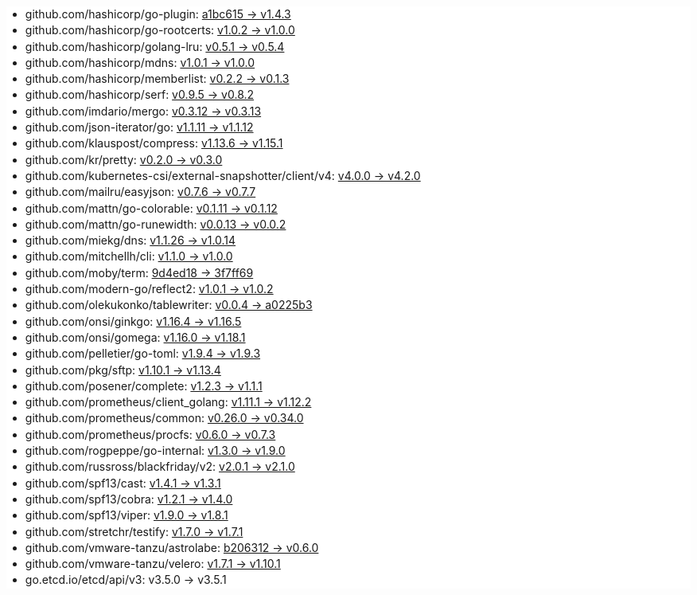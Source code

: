 - github.com/hashicorp/go-plugin: [a1bc615 → v1.4.3](https://github.com/hashicorp/go-plugin/compare/a1bc615...v1.4.3)
- github.com/hashicorp/go-rootcerts: [v1.0.2 → v1.0.0](https://github.com/hashicorp/go-rootcerts/compare/v1.0.2...v1.0.0)
- github.com/hashicorp/golang-lru: [v0.5.1 → v0.5.4](https://github.com/hashicorp/golang-lru/compare/v0.5.1...v0.5.4)
- github.com/hashicorp/mdns: [v1.0.1 → v1.0.0](https://github.com/hashicorp/mdns/compare/v1.0.1...v1.0.0)
- github.com/hashicorp/memberlist: [v0.2.2 → v0.1.3](https://github.com/hashicorp/memberlist/compare/v0.2.2...v0.1.3)
- github.com/hashicorp/serf: [v0.9.5 → v0.8.2](https://github.com/hashicorp/serf/compare/v0.9.5...v0.8.2)
- github.com/imdario/mergo: [v0.3.12 → v0.3.13](https://github.com/imdario/mergo/compare/v0.3.12...v0.3.13)
- github.com/json-iterator/go: [v1.1.11 → v1.1.12](https://github.com/json-iterator/go/compare/v1.1.11...v1.1.12)
- github.com/klauspost/compress: [v1.13.6 → v1.15.1](https://github.com/klauspost/compress/compare/v1.13.6...v1.15.1)
- github.com/kr/pretty: [v0.2.0 → v0.3.0](https://github.com/kr/pretty/compare/v0.2.0...v0.3.0)
- github.com/kubernetes-csi/external-snapshotter/client/v4: [v4.0.0 → v4.2.0](https://github.com/kubernetes-csi/external-snapshotter/client/v4/compare/v4.0.0...v4.2.0)
- github.com/mailru/easyjson: [v0.7.6 → v0.7.7](https://github.com/mailru/easyjson/compare/v0.7.6...v0.7.7)
- github.com/mattn/go-colorable: [v0.1.11 → v0.1.12](https://github.com/mattn/go-colorable/compare/v0.1.11...v0.1.12)
- github.com/mattn/go-runewidth: [v0.0.13 → v0.0.2](https://github.com/mattn/go-runewidth/compare/v0.0.13...v0.0.2)
- github.com/miekg/dns: [v1.1.26 → v1.0.14](https://github.com/miekg/dns/compare/v1.1.26...v1.0.14)
- github.com/mitchellh/cli: [v1.1.0 → v1.0.0](https://github.com/mitchellh/cli/compare/v1.1.0...v1.0.0)
- github.com/moby/term: [9d4ed18 → 3f7ff69](https://github.com/moby/term/compare/9d4ed18...3f7ff69)
- github.com/modern-go/reflect2: [v1.0.1 → v1.0.2](https://github.com/modern-go/reflect2/compare/v1.0.1...v1.0.2)
- github.com/olekukonko/tablewriter: [v0.0.4 → a0225b3](https://github.com/olekukonko/tablewriter/compare/v0.0.4...a0225b3)
- github.com/onsi/ginkgo: [v1.16.4 → v1.16.5](https://github.com/onsi/ginkgo/compare/v1.16.4...v1.16.5)
- github.com/onsi/gomega: [v1.16.0 → v1.18.1](https://github.com/onsi/gomega/compare/v1.16.0...v1.18.1)
- github.com/pelletier/go-toml: [v1.9.4 → v1.9.3](https://github.com/pelletier/go-toml/compare/v1.9.4...v1.9.3)
- github.com/pkg/sftp: [v1.10.1 → v1.13.4](https://github.com/pkg/sftp/compare/v1.10.1...v1.13.4)
- github.com/posener/complete: [v1.2.3 → v1.1.1](https://github.com/posener/complete/compare/v1.2.3...v1.1.1)
- github.com/prometheus/client_golang: [v1.11.1 → v1.12.2](https://github.com/prometheus/client_golang/compare/v1.11.1...v1.12.2)
- github.com/prometheus/common: [v0.26.0 → v0.34.0](https://github.com/prometheus/common/compare/v0.26.0...v0.34.0)
- github.com/prometheus/procfs: [v0.6.0 → v0.7.3](https://github.com/prometheus/procfs/compare/v0.6.0...v0.7.3)
- github.com/rogpeppe/go-internal: [v1.3.0 → v1.9.0](https://github.com/rogpeppe/go-internal/compare/v1.3.0...v1.9.0)
- github.com/russross/blackfriday/v2: [v2.0.1 → v2.1.0](https://github.com/russross/blackfriday/v2/compare/v2.0.1...v2.1.0)
- github.com/spf13/cast: [v1.4.1 → v1.3.1](https://github.com/spf13/cast/compare/v1.4.1...v1.3.1)
- github.com/spf13/cobra: [v1.2.1 → v1.4.0](https://github.com/spf13/cobra/compare/v1.2.1...v1.4.0)
- github.com/spf13/viper: [v1.9.0 → v1.8.1](https://github.com/spf13/viper/compare/v1.9.0...v1.8.1)
- github.com/stretchr/testify: [v1.7.0 → v1.7.1](https://github.com/stretchr/testify/compare/v1.7.0...v1.7.1)
- github.com/vmware-tanzu/astrolabe: [b206312 → v0.6.0](https://github.com/vmware-tanzu/astrolabe/compare/b206312...v0.6.0)
- github.com/vmware-tanzu/velero: [v1.7.1 → v1.10.1](https://github.com/vmware-tanzu/velero/compare/v1.7.1...v1.10.1)
- go.etcd.io/etcd/api/v3: v3.5.0 → v3.5.1